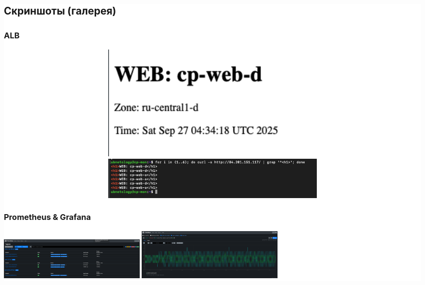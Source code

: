 ## Скриншоты (галерея)

### ALB
<p align="center">
  <img src="./screenshots/01-alb-ok.png" width="430" alt="01 ALB OK">
  <img src="./screenshots/02-alb-rr.png" width="430" alt="02 ALB RR/HC">
</p>

### Prometheus & Grafana
<p float="left">
  <img src="./screenshots/03-prom-targets-up.png" width="280" alt="03 Prometheus targets">
  <img src="./screenshots/04-prom-graph-nginx-rps.png" width="280" alt="04 Prom graph nginx rps">